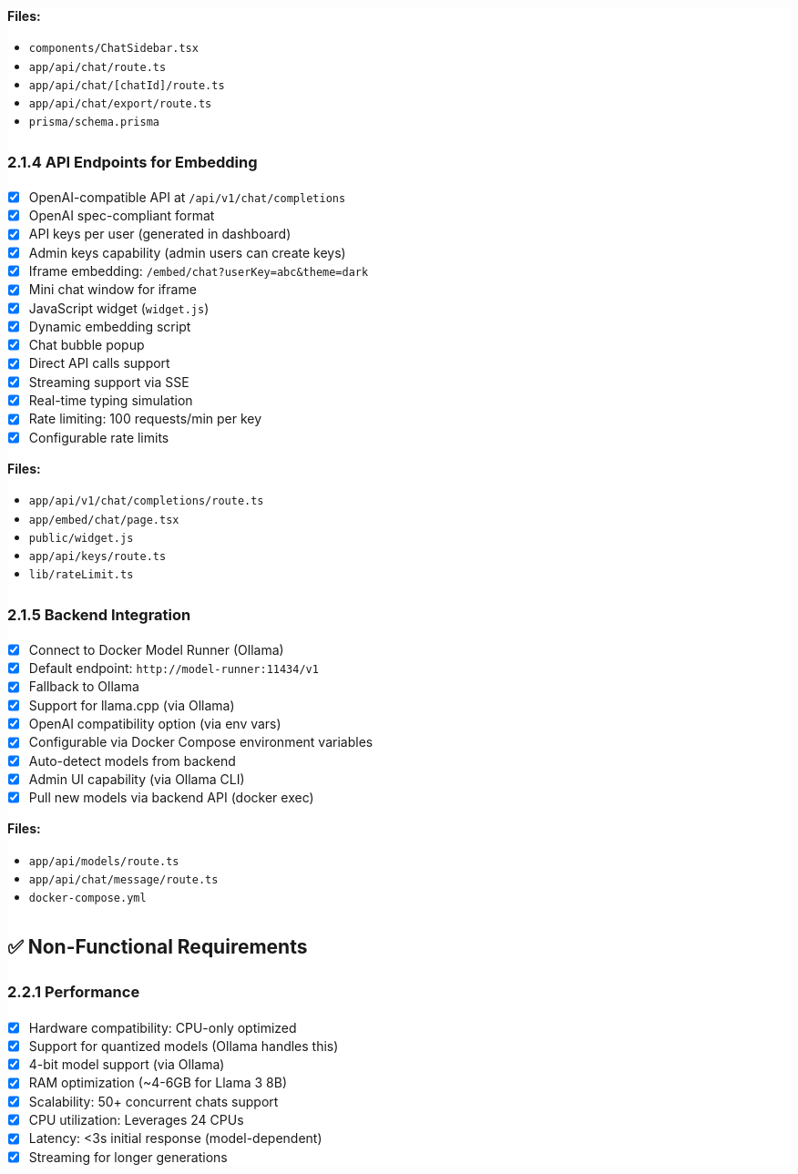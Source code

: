 **Files:**
- `components/ChatSidebar.tsx`
- `app/api/chat/route.ts`
- `app/api/chat/[chatId]/route.ts`
- `app/api/chat/export/route.ts`
- `prisma/schema.prisma`

### 2.1.4 API Endpoints for Embedding
- [x] OpenAI-compatible API at `/api/v1/chat/completions`
- [x] OpenAI spec-compliant format
- [x] API keys per user (generated in dashboard)
- [x] Admin keys capability (admin users can create keys)
- [x] Iframe embedding: `/embed/chat?userKey=abc&theme=dark`
- [x] Mini chat window for iframe
- [x] JavaScript widget (`widget.js`)
- [x] Dynamic embedding script
- [x] Chat bubble popup
- [x] Direct API calls support
- [x] Streaming support via SSE
- [x] Real-time typing simulation
- [x] Rate limiting: 100 requests/min per key
- [x] Configurable rate limits

**Files:**
- `app/api/v1/chat/completions/route.ts`
- `app/embed/chat/page.tsx`
- `public/widget.js`
- `app/api/keys/route.ts`
- `lib/rateLimit.ts`

### 2.1.5 Backend Integration
- [x] Connect to Docker Model Runner (Ollama)
- [x] Default endpoint: `http://model-runner:11434/v1`
- [x] Fallback to Ollama
- [x] Support for llama.cpp (via Ollama)
- [x] OpenAI compatibility option (via env vars)
- [x] Configurable via Docker Compose environment variables
- [x] Auto-detect models from backend
- [x] Admin UI capability (via Ollama CLI)
- [x] Pull new models via backend API (docker exec)

**Files:**
- `app/api/models/route.ts`
- `app/api/chat/message/route.ts`
- `docker-compose.yml`

## ✅ Non-Functional Requirements

### 2.2.1 Performance
- [x] Hardware compatibility: CPU-only optimized
- [x] Support for quantized models (Ollama handles this)
- [x] 4-bit model support (via Ollama)
- [x] RAM optimization (~4-6GB for Llama 3 8B)
- [x] Scalability: 50+ concurrent chats support
- [x] CPU utilization: Leverages 24 CPUs
- [x] Latency: <3s initial response (model-dependent)
- [x] Streaming for longer generations
